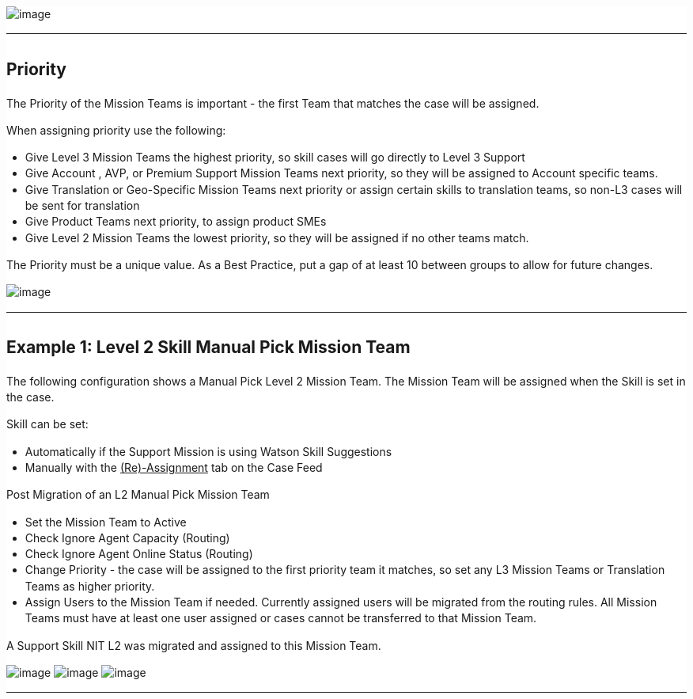 ![image](https://media.github.ibm.com/user/42891/files/4547aeae-c8a9-11e8-9956-0b6f90ae784f)

---

## <a id="priority" name="priority"></a>Priority

The Priority of the Mission Teams is important - the first Team that matches the case will be assigned.

When assigning priority use the following:

- Give Level 3 Mission Teams the highest priority, so skill cases will go directly to Level 3 Support
- Give Account , AVP, or Premium Support Mission Teams next priority, so they will be assigned to Account specific teams.
- Give Translation or Geo-Specific Mission Teams next priority or assign certain skills to translation teams, so non-L3 cases will be sent for translation
- Give Product Teams next priority, to assign product SMEs
- Give Level 2 Mission Teams the lowest priority, so they will be assigned if no other teams match.

The Priority must be a unique value. As a Best Practice, put a gap of at least 10 between groups to allow for future changes.

![image](https://media.github.ibm.com/user/42891/files/9e8293bc-c8a9-11e8-9fab-50b043b71e70)

---

## <a id="example1" name="example1"></a>Example 1: Level 2 Skill Manual Pick Mission Team

The following configuration shows a Manual Pick Level 2 Mission Team. The Mission Team will be assigned when the Skill is set in the case.

Skill can be set:

- Automatically if the Support Mission is using Watson Skill Suggestions
- Manually with the <a href="/dba-support/DBA-Education/#/DBA-Education/process/agents/case/reassignment">(Re)-Assignment</a> tab on the Case Feed 

Post Migration of an L2 Manual Pick Mission Team

- Set the Mission Team to Active
- Check Ignore Agent Capacity (Routing)
- Check Ignore Agent Online Status (Routing)
- Change Priority - the case will be assigned to the first priority team it matches, so set any L3 Mission Teams or Translation Teams as higher priority.
- Assign Users to the Mission Team if needed. Currently assigned users will be migrated from the routing rules. All Mission Teams must have at least one user assigned or cases cannot be transferred to that Mission Team.

A Support Skill NIT L2 was migrated and assigned to this Mission Team.

![image](https://media.github.ibm.com/user/42891/files/13f4fc7a-c8aa-11e8-9a6a-9ebafcf6dd42)
![image](https://media.github.ibm.com/user/42891/files/1f7f3f60-c8aa-11e8-9675-a5d4f11010e9)
![image](https://media.github.ibm.com/user/42891/files/2a193214-c8aa-11e8-8900-fa20d32a3d69)

---